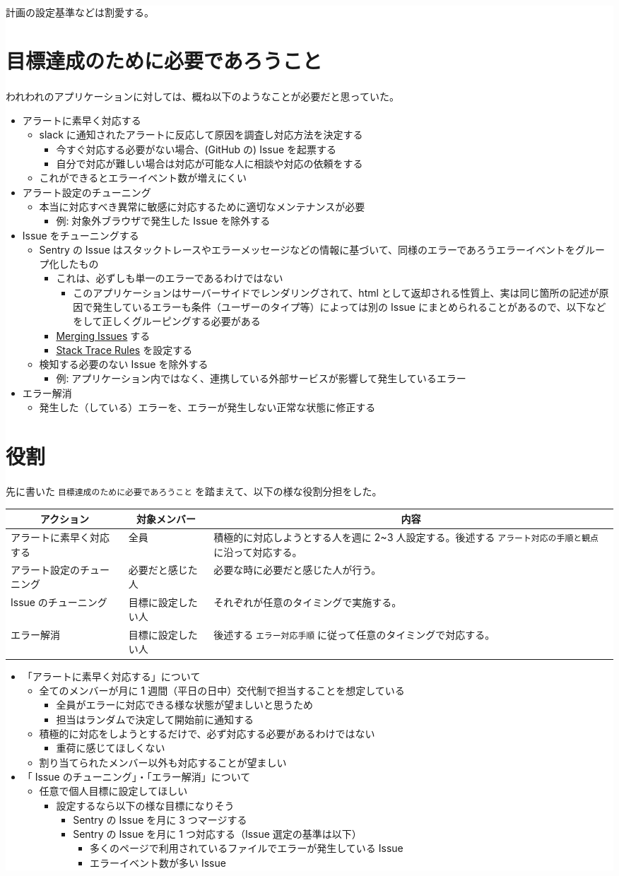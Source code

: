 計画の設定基準などは割愛する。

# 目標達成のために必要であろうこと

われわれのアプリケーションに対しては、概ね以下のようなことが必要だと思っていた。

- アラートに素早く対応する
  - slack に通知されたアラートに反応して原因を調査し対応方法を決定する
    - 今すぐ対応する必要がない場合、(GitHub の) Issue を起票する
    - 自分で対応が難しい場合は対応が可能な人に相談や対応の依頼をする
  - これができるとエラーイベント数が増えにくい
- アラート設定のチューニング
  - 本当に対応すべき異常に敏感に対応するために適切なメンテナンスが必要
    - 例: 対象外ブラウザで発生した Issue を除外する
- Issue をチューニングする
  - Sentry の Issue はスタックトレースやエラーメッセージなどの情報に基づいて、同様のエラーであろうエラーイベントをグループ化したもの
    - これは、必ずしも単一のエラーであるわけではない
      - このアプリケーションはサーバーサイドでレンダリングされて、html として返却される性質上、実は同じ箇所の記述が原因で発生しているエラーも条件（ユーザーのタイプ等）によっては別の Issue にまとめられることがあるので、以下などをして正しくグルーピングする必要がある
    - [Merging Issues](https://docs.sentry.io/product/data-management-settings/event-grouping/merging-issues/) する
    - [Stack Trace Rules](https://docs.sentry.io/product/data-management-settings/event-grouping/stack-trace-rules/) を設定する
  - 検知する必要のない Issue を除外する
    - 例: アプリケーション内ではなく、連携している外部サービスが影響して発生しているエラー
- エラー解消
  - 発生した（している）エラーを、エラーが発生しない正常な状態に修正する

# 役割

先に書いた `目標達成のために必要であろうこと` を踏まえて、以下の様な役割分担をした。

| アクション | 対象メンバー | 内容 |
| -------- | -------- | -------- |
| アラートに素早く対応する | 全員 | 積極的に対応しようとする人を週に 2~3 人設定する。後述する `アラート対応の手順と観点` に沿って対応する。 |
| アラート設定のチューニング | 必要だと感じた人 | 必要な時に必要だと感じた人が行う。 |
| Issue のチューニング | 目標に設定したい人 | それぞれが任意のタイミングで実施する。 |
| エラー解消 | 目標に設定したい人 | 後述する `エラー対応手順` に従って任意のタイミングで対応する。 |

- 「アラートに素早く対応する」について
  - 全てのメンバーが月に 1 週間（平日の日中）交代制で担当することを想定している
    - 全員がエラーに対応できる様な状態が望ましいと思うため
    - 担当はランダムで決定して開始前に通知する
  - 積極的に対応をしようとするだけで、必ず対応する必要があるわけではない
    - 重荷に感じてほしくない
  - 割り当てられたメンバー以外も対応することが望ましい
- 「 Issue のチューニング」・「エラー解消」について
  - 任意で個人目標に設定してほしい
    - 設定するなら以下の様な目標になりそう
      - Sentry の Issue を月に 3 つマージする
      - Sentry の Issue を月に 1 つ対応する（Issue 選定の基準は以下）
        - 多くのページで利用されているファイルでエラーが発生している Issue
        - エラーイベント数が多い Issue
